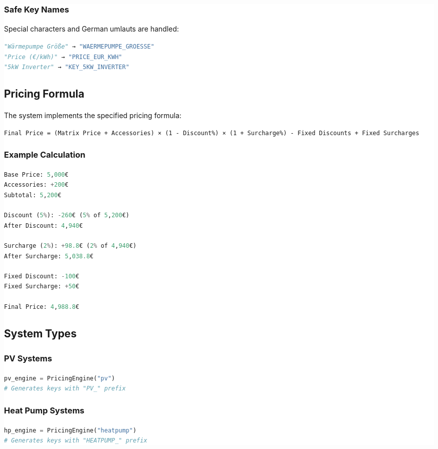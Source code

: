 ### Safe Key Names

Special characters and German umlauts are handled:

```python
"Wärmepumpe Größe" → "WAERMEPUMPE_GROESSE"
"Price (€/kWh)" → "PRICE_EUR_KWH"
"5kW Inverter" → "KEY_5KW_INVERTER"
```

## Pricing Formula

The system implements the specified pricing formula:

```
Final Price = (Matrix Price + Accessories) × (1 - Discount%) × (1 + Surcharge%) - Fixed Discounts + Fixed Surcharges
```

### Example Calculation

```python
Base Price: 5,000€
Accessories: +200€
Subtotal: 5,200€

Discount (5%): -260€ (5% of 5,200€)
After Discount: 4,940€

Surcharge (2%): +98.8€ (2% of 4,940€)
After Surcharge: 5,038.8€

Fixed Discount: -100€
Fixed Surcharge: +50€

Final Price: 4,988.8€
```

## System Types

### PV Systems

```python
pv_engine = PricingEngine("pv")
# Generates keys with "PV_" prefix
```

### Heat Pump Systems

```python
hp_engine = PricingEngine("heatpump")
# Generates keys with "HEATPUMP_" prefix
```
